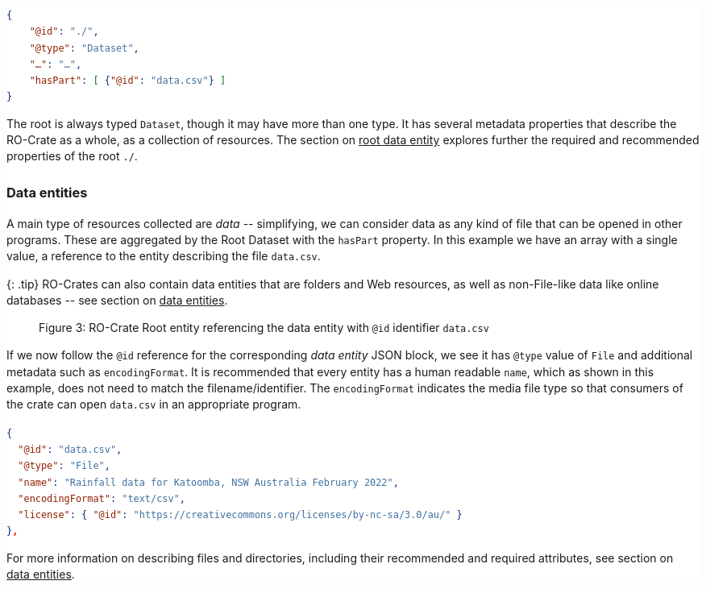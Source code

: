 
```json
{
    "@id": "./",
    "@type": "Dataset",
    "…": "…",
    "hasPart": [ {"@id": "data.csv"} ]
}
```

The root is always typed `Dataset`, though it may have more than one type. It has several metadata properties that describe the RO-Crate as a whole, as a collection of resources. The section on [root data entity](root-data-entity) explores further the required and recommended properties of the root `./`.

### Data entities

A main type of resources collected are _data_ -- simplifying, we can consider data as any kind of file that can be opened in other programs. These are aggregated by the Root Dataset with the `hasPart` property. In this example we have an array with a single value, a reference to the entity describing the file `data.csv`. 

{: .tip}
RO-Crates can also contain data entities that are folders and Web resources, as well as non-File-like data like online databases -- see section on [data entities](data-entitites).

<figure id="figure2">
<object type="image/svg+xml" data="../assets/img/introduction-figure-2.svg">
JSON block with id <code>./</code> has an array under  <code>hasPart</code> listing id <code>data.csv</code>. In second JSON block with id <code>data.csv</code> we see it is typed <code>File</code> and have other properties.
</object>
<figcaption>Figure 3: RO-Crate Root entity referencing the data entity with <code>@id</code> identifier <code>data.csv</code></figcaption>
</figure>

If we now follow the `@id` reference for the corresponding _data entity_ JSON block, we see it has `@type` value of `File` and additional metadata such as `encodingFormat`. It is recommended that every entity has a human readable `name`, which as shown in this example, does not need to match the filename/identifier. The `encodingFormat` indicates the media file type so that consumers of the crate can open `data.csv` in an appropriate program.


```json
{
  "@id": "data.csv",
  "@type": "File",
  "name": "Rainfall data for Katoomba, NSW Australia February 2022",
  "encodingFormat": "text/csv",
  "license": { "@id": "https://creativecommons.org/licenses/by-nc-sa/3.0/au/" }
},
```

For more information on describing files and directories, including their recommended and required attributes, see section on [data entities](data-entitites).
